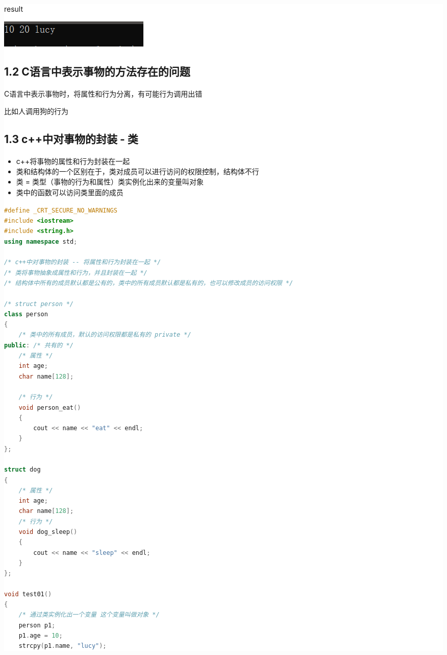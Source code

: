 result

![image-20220204180847821](images/03_类和对象/image-20220204180847821.png)

## 1.2 C语言中表示事物的方法存在的问题

C语言中表示事物时，将属性和行为分离，有可能行为调用出错

比如人调用狗的行为

## 1.3 c++中对事物的封装 - 类

- c++将事物的属性和行为封装在一起
- 类和结构体的一个区别在于，类对成员可以进行访问的权限控制，结构体不行
- 类 = 类型（事物的行为和属性）类实例化出来的变量叫对象
- 类中的函数可以访问类里面的成员

```c++
#define _CRT_SECURE_NO_WARNINGS
#include <iostream>
#include <string.h>
using namespace std;

/* c++中对事物的封装 -- 将属性和行为封装在一起 */
/* 类将事物抽象成属性和行为，并且封装在一起 */
/* 结构体中所有的成员默认都是公有的，类中的所有成员默认都是私有的，也可以修改成员的访问权限 */

/* struct person */
class person
{
    /* 类中的所有成员，默认的访问权限都是私有的 private */
public: /* 共有的 */
    /* 属性 */
    int age;
    char name[128];

    /* 行为 */
    void person_eat()
    {
        cout << name << "eat" << endl;
    }
};

struct dog
{
    /* 属性 */
    int age;
    char name[128];
    /* 行为 */
    void dog_sleep()
    {
        cout << name << "sleep" << endl; 
    }
};

void test01()
{
    /* 通过类实例化出一个变量 这个变量叫做对象 */
    person p1;
    p1.age = 10;
    strcpy(p1.name, "lucy");
```